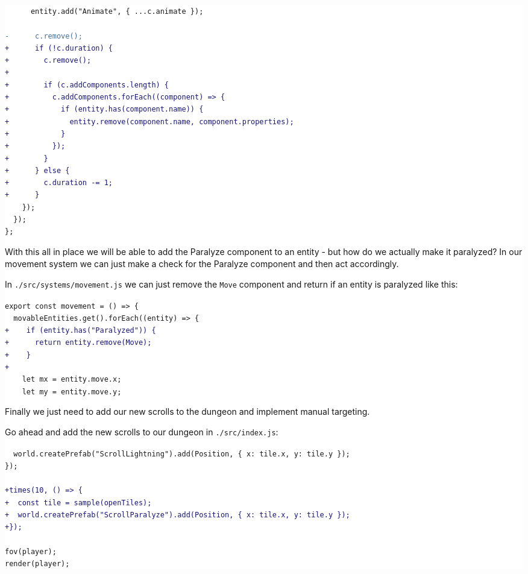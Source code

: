 ```diff
      entity.add("Animate", { ...c.animate });

-      c.remove();
+      if (!c.duration) {
+        c.remove();
+
+        if (c.addComponents.length) {
+          c.addComponents.forEach((component) => {
+            if (entity.has(component.name)) {
+              entity.remove(component.name, component.properties);
+            }
+          });
+        }
+      } else {
+        c.duration -= 1;
+      }
    });
  });
};
```

With this all in place we will be able to add the Paralyze component to an entity - but how do we actually make it paralyzed? In our movement system we can just make a check for the Paralyze component and then act accordingly.

In `./src/systems/movement.js` we can just remove the `Move` component and return if an entity is paralyzed like this:

```diff
export const movement = () => {
  movableEntities.get().forEach((entity) => {
+    if (entity.has("Paralyzed")) {
+      return entity.remove(Move);
+    }
+
    let mx = entity.move.x;
    let my = entity.move.y;
```

Finally we just need to add our new scrolls to the dungeon and implement manual targeting.

Go ahead and add the new scrolls to our dungeon in `./src/index.js`:

```diff
  world.createPrefab("ScrollLightning").add(Position, { x: tile.x, y: tile.y });
});

+times(10, () => {
+  const tile = sample(openTiles);
+  world.createPrefab("ScrollParalyze").add(Position, { x: tile.x, y: tile.y });
+});

fov(player);
render(player);
```

